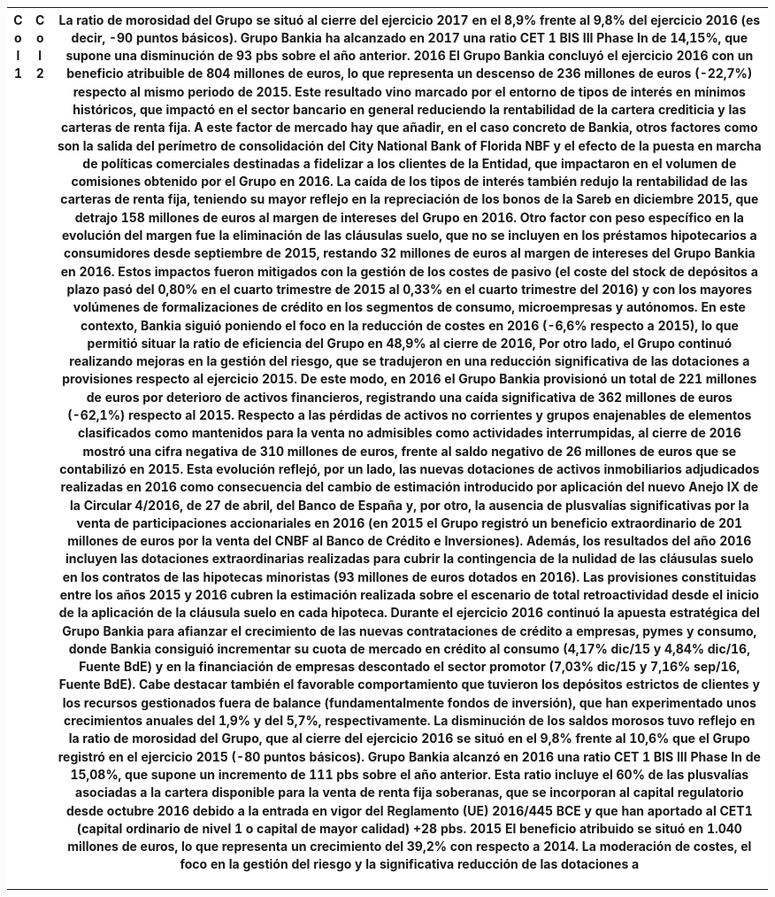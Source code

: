 |Col1|Col2|La ratio de morosidad del Grupo se situó al cierre del ejercicio 2017 en el 8,9% frente al 9,8% del ejercicio 2016 (es decir, -90 puntos básicos). Grupo Bankia ha alcanzado en 2017 una ratio CET 1 BIS III Phase In de 14,15%, que supone una disminución de 93 pbs sobre el año anterior. 2016 El Grupo Bankia concluyó el ejercicio 2016 con un beneficio atribuible de 804 millones de euros, lo que representa un descenso de 236 millones de euros (-22,7%) respecto al mismo periodo de 2015. Este resultado vino marcado por el entorno de tipos de interés en mínimos históricos, que impactó en el sector bancario en general reduciendo la rentabilidad de la cartera crediticia y las carteras de renta fija. A este factor de mercado hay que añadir, en el caso concreto de Bankia, otros factores como son la salida del perímetro de consolidación del City National Bank of Florida NBF y el efecto de la puesta en marcha de políticas comerciales destinadas a fidelizar a los clientes de la Entidad, que impactaron en el volumen de comisiones obtenido por el Grupo en 2016. La caída de los tipos de interés también redujo la rentabilidad de las carteras de renta fija, teniendo su mayor reflejo en la repreciación de los bonos de la Sareb en diciembre 2015, que detrajo 158 millones de euros al margen de intereses del Grupo en 2016. Otro factor con peso específico en la evolución del margen fue la eliminación de las cláusulas suelo, que no se incluyen en los préstamos hipotecarios a consumidores desde septiembre de 2015, restando 32 millones de euros al margen de intereses del Grupo Bankia en 2016. Estos impactos fueron mitigados con la gestión de los costes de pasivo (el coste del stock de depósitos a plazo pasó del 0,80% en el cuarto trimestre de 2015 al 0,33% en el cuarto trimestre del 2016) y con los mayores volúmenes de formalizaciones de crédito en los segmentos de consumo, microempresas y autónomos. En este contexto, Bankia siguió poniendo el foco en la reducción de costes en 2016 (-6,6% respecto a 2015), lo que permitió situar la ratio de eficiencia del Grupo en 48,9% al cierre de 2016, Por otro lado, el Grupo continuó realizando mejoras en la gestión del riesgo, que se tradujeron en una reducción significativa de las dotaciones a provisiones respecto al ejercicio 2015. De este modo, en 2016 el Grupo Bankia provisionó un total de 221 millones de euros por deterioro de activos financieros, registrando una caída significativa de 362 millones de euros (-62,1%) respecto al 2015. Respecto a las pérdidas de activos no corrientes y grupos enajenables de elementos clasificados como mantenidos para la venta no admisibles como actividades interrumpidas, al cierre de 2016 mostró una cifra negativa de 310 millones de euros, frente al saldo negativo de 26 millones de euros que se contabilizó en 2015. Esta evolución reflejó, por un lado, las nuevas dotaciones de activos inmobiliarios adjudicados realizadas en 2016 como consecuencia del cambio de estimación introducido por aplicación del nuevo Anejo IX de la Circular 4/2016, de 27 de abril, del Banco de España y, por otro, la ausencia de plusvalías significativas por la venta de participaciones accionariales en 2016 (en 2015 el Grupo registró un beneficio extraordinario de 201 millones de euros por la venta del CNBF al Banco de Crédito e Inversiones). Además, los resultados del año 2016 incluyen las dotaciones extraordinarias realizadas para cubrir la contingencia de la nulidad de las cláusulas suelo en los contratos de las hipotecas minoristas (93 millones de euros dotados en 2016). Las provisiones constituidas entre los años 2015 y 2016 cubren la estimación realizada sobre el escenario de total retroactividad desde el inicio de la aplicación de la cláusula suelo en cada hipoteca. Durante el ejercicio 2016 continuó la apuesta estratégica del Grupo Bankia para afianzar el crecimiento de las nuevas contrataciones de crédito a empresas, pymes y consumo, donde Bankia consiguió incrementar su cuota de mercado en crédito al consumo (4,17% dic/15 y 4,84% dic/16, Fuente BdE) y en la financiación de empresas descontado el sector promotor (7,03% dic/15 y 7,16% sep/16, Fuente BdE). Cabe destacar también el favorable comportamiento que tuvieron los depósitos estrictos de clientes y los recursos gestionados fuera de balance (fundamentalmente fondos de inversión), que han experimentado unos crecimientos anuales del 1,9% y del 5,7%, respectivamente. La disminución de los saldos morosos tuvo reflejo en la ratio de morosidad del Grupo, que al cierre del ejercicio 2016 se situó en el 9,8% frente al 10,6% que el Grupo registró en el ejercicio 2015 (-80 puntos básicos). Grupo Bankia alcanzó en 2016 una ratio CET 1 BIS III Phase In de 15,08%, que supone un incremento de 111 pbs sobre el año anterior. Esta ratio incluye el 60% de las plusvalías asociadas a la cartera disponible para la venta de renta fija soberanas, que se incorporan al capital regulatorio desde octubre 2016 debido a la entrada en vigor del Reglamento (UE) 2016/445 BCE y que han aportado al CET1 (capital ordinario de nivel 1 o capital de mayor calidad) +28 pbs. 2015 El beneficio atribuido se situó en 1.040 millones de euros, lo que representa un crecimiento del 39,2% con respecto a 2014. La moderación de costes, el foco en la gestión del riesgo y la significativa reducción de las dotaciones a|
|---|---|---|


-----

